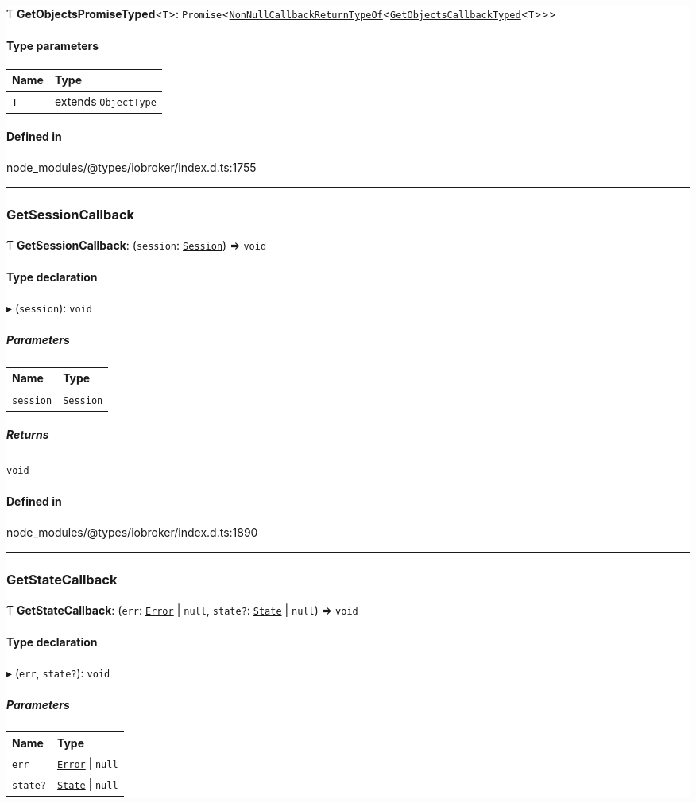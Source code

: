 Ƭ **GetObjectsPromiseTyped**<`T`\>: `Promise`<[`NonNullCallbackReturnTypeOf`](internal_.md#nonnullcallbackreturntypeof)<[`GetObjectsCallbackTyped`](internal_.md#getobjectscallbacktyped)<`T`\>\>\>

#### Type parameters

| Name | Type |
| :------ | :------ |
| `T` | extends [`ObjectType`](internal_.md#objecttype) |

#### Defined in

node_modules/@types/iobroker/index.d.ts:1755

___

### GetSessionCallback

Ƭ **GetSessionCallback**: (`session`: [`Session`](internal_.md#session)) => `void`

#### Type declaration

▸ (`session`): `void`

##### Parameters

| Name | Type |
| :------ | :------ |
| `session` | [`Session`](internal_.md#session) |

##### Returns

`void`

#### Defined in

node_modules/@types/iobroker/index.d.ts:1890

___

### GetStateCallback

Ƭ **GetStateCallback**: (`err`: [`Error`](internal_.md#error) \| ``null``, `state?`: [`State`](../interfaces/internal_.State.md) \| ``null``) => `void`

#### Type declaration

▸ (`err`, `state?`): `void`

##### Parameters

| Name | Type |
| :------ | :------ |
| `err` | [`Error`](internal_.md#error) \| ``null`` |
| `state?` | [`State`](../interfaces/internal_.State.md) \| ``null`` |
